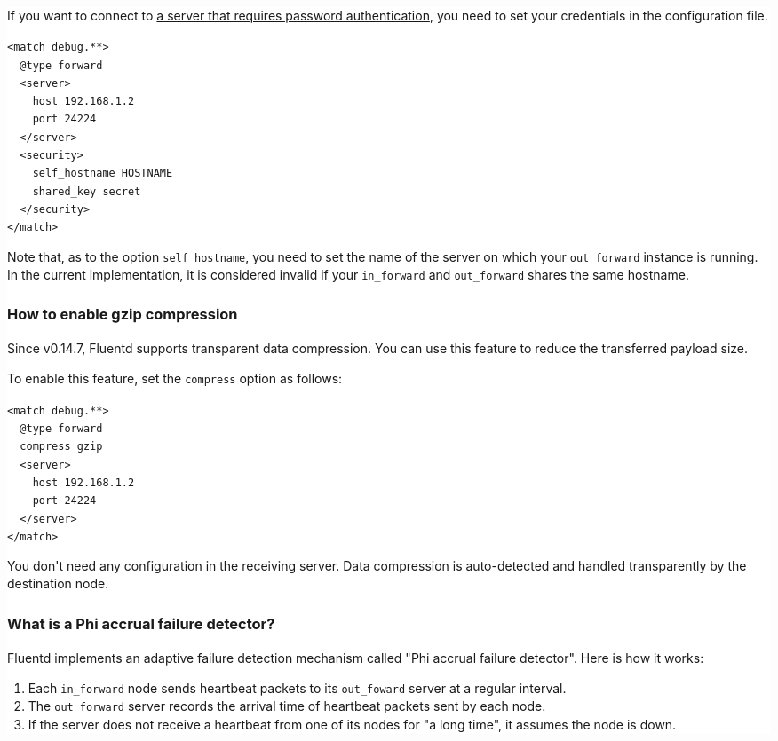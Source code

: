If you want to connect to [a server that requires password
authentication](in_forward#how-to-enable-password-authentication), you
need to set your credentials in the configuration file.

``` {.CodeRay}
<match debug.**>
  @type forward
  <server>
    host 192.168.1.2
    port 24224
  </server>
  <security>
    self_hostname HOSTNAME
    shared_key secret
  </security>
</match>
```

Note that, as to the option `self_hostname`, you need to set the name of
the server on which your `out_forward` instance is running. In the
current implementation, it is considered invalid if your `in_forward`
and `out_forward` shares the same hostname.


### How to enable gzip compression

Since v0.14.7, Fluentd supports transparent data compression. You can
use this feature to reduce the transferred payload size.

To enable this feature, set the `compress` option as follows:

``` {.CodeRay}
<match debug.**>
  @type forward
  compress gzip
  <server>
    host 192.168.1.2
    port 24224
  </server>
</match>
```

You don't need any configuration in the receiving server. Data
compression is auto-detected and handled transparently by the
destination node.


### What is a Phi accrual failure detector?

Fluentd implements an adaptive failure detection mechanism called "Phi
accrual failure detector". Here is how it works:

1.  Each `in_forward` node sends heartbeat packets to its `out_foward`
    server at a regular interval.
2.  The `out_forward` server records the arrival time of heartbeat
    packets sent by each node.
3.  If the server does not receive a heartbeat from one of its nodes for
    "a long time", it assumes the node is down.
